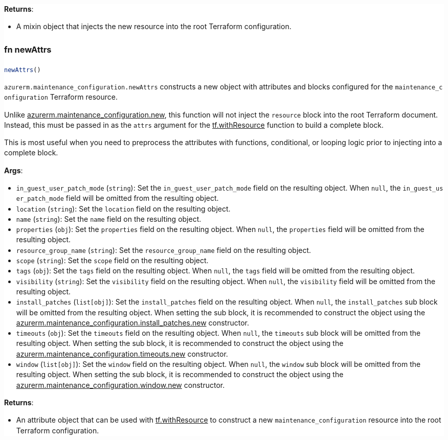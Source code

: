 **Returns**:
- A mixin object that injects the new resource into the root Terraform configuration.


### fn newAttrs

```ts
newAttrs()
```


`azurerm.maintenance_configuration.newAttrs` constructs a new object with attributes and blocks configured for the `maintenance_configuration`
Terraform resource.

Unlike [azurerm.maintenance_configuration.new](#fn-new), this function will not inject the `resource`
block into the root Terraform document. Instead, this must be passed in as the `attrs` argument for the
[tf.withResource](https://github.com/tf-libsonnet/core/tree/main/docs#fn-withresource) function to build a complete block.

This is most useful when you need to preprocess the attributes with functions, conditional, or looping logic prior to
injecting into a complete block.

**Args**:
  - `in_guest_user_patch_mode` (`string`): Set the `in_guest_user_patch_mode` field on the resulting object. When `null`, the `in_guest_user_patch_mode` field will be omitted from the resulting object.
  - `location` (`string`): Set the `location` field on the resulting object.
  - `name` (`string`): Set the `name` field on the resulting object.
  - `properties` (`obj`): Set the `properties` field on the resulting object. When `null`, the `properties` field will be omitted from the resulting object.
  - `resource_group_name` (`string`): Set the `resource_group_name` field on the resulting object.
  - `scope` (`string`): Set the `scope` field on the resulting object.
  - `tags` (`obj`): Set the `tags` field on the resulting object. When `null`, the `tags` field will be omitted from the resulting object.
  - `visibility` (`string`): Set the `visibility` field on the resulting object. When `null`, the `visibility` field will be omitted from the resulting object.
  - `install_patches` (`list[obj]`): Set the `install_patches` field on the resulting object. When `null`, the `install_patches` sub block will be omitted from the resulting object. When setting the sub block, it is recommended to construct the object using the [azurerm.maintenance_configuration.install_patches.new](#fn-install_patchesnew) constructor.
  - `timeouts` (`obj`): Set the `timeouts` field on the resulting object. When `null`, the `timeouts` sub block will be omitted from the resulting object. When setting the sub block, it is recommended to construct the object using the [azurerm.maintenance_configuration.timeouts.new](#fn-timeoutsnew) constructor.
  - `window` (`list[obj]`): Set the `window` field on the resulting object. When `null`, the `window` sub block will be omitted from the resulting object. When setting the sub block, it is recommended to construct the object using the [azurerm.maintenance_configuration.window.new](#fn-windownew) constructor.

**Returns**:
  - An attribute object that can be used with [tf.withResource](https://github.com/tf-libsonnet/core/tree/main/docs#fn-withresource) to construct a new `maintenance_configuration` resource into the root Terraform configuration.

